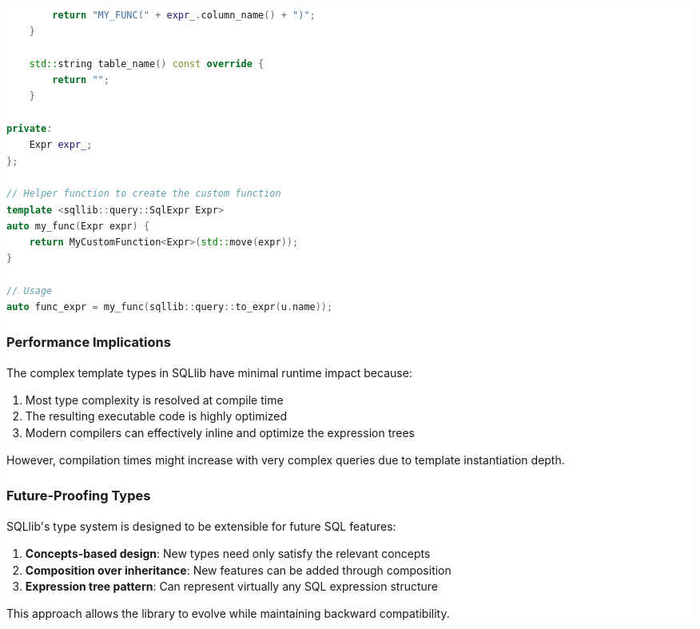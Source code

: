 ```cpp
        return "MY_FUNC(" + expr_.column_name() + ")";
    }
    
    std::string table_name() const override {
        return "";
    }
    
private:
    Expr expr_;
};

// Helper function to create the custom function
template <sqllib::query::SqlExpr Expr>
auto my_func(Expr expr) {
    return MyCustomFunction<Expr>(std::move(expr));
}

// Usage
auto func_expr = my_func(sqllib::query::to_expr(u.name));
```

### Performance Implications

The complex template types in SQLlib have minimal runtime impact because:

1. Most type complexity is resolved at compile time
2. The resulting executable code is highly optimized
3. Modern compilers can effectively inline and optimize the expression trees

However, compilation times might increase with very complex queries due to template instantiation depth.

### Future-Proofing Types

SQLlib's type system is designed to be extensible for future SQL features:

1. **Concepts-based design**: New types need only satisfy the relevant concepts
2. **Composition over inheritance**: New features can be added through composition
3. **Expression tree pattern**: Can represent virtually any SQL expression structure

This approach allows the library to evolve while maintaining backward compatibility. 